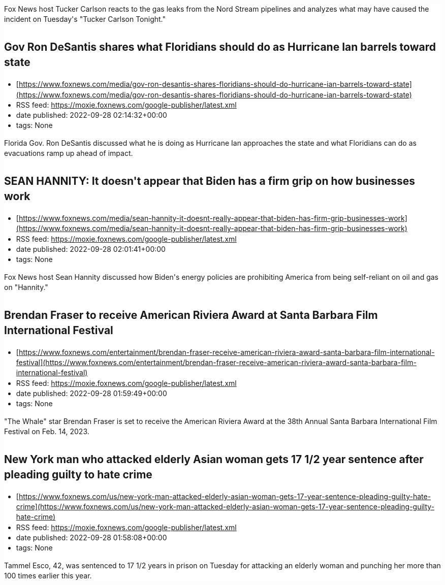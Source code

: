 Fox News host Tucker Carlson reacts to the gas leaks from the Nord Stream pipelines and analyzes what may have caused the incident on Tuesday's "Tucker Carlson Tonight."

## Gov Ron DeSantis shares what Floridians should do as Hurricane Ian barrels toward state
 - [https://www.foxnews.com/media/gov-ron-desantis-shares-floridians-should-do-hurricane-ian-barrels-toward-state](https://www.foxnews.com/media/gov-ron-desantis-shares-floridians-should-do-hurricane-ian-barrels-toward-state)
 - RSS feed: https://moxie.foxnews.com/google-publisher/latest.xml
 - date published: 2022-09-28 02:14:32+00:00
 - tags: None

Florida Gov. Ron DeSantis discussed what he is doing as Hurricane Ian approaches the state and what Floridians can do as evacuations ramp up ahead of impact.

## SEAN HANNITY: It doesn't appear that Biden has a firm grip on how businesses work
 - [https://www.foxnews.com/media/sean-hannity-it-doesnt-really-appear-that-biden-has-firm-grip-businesses-work](https://www.foxnews.com/media/sean-hannity-it-doesnt-really-appear-that-biden-has-firm-grip-businesses-work)
 - RSS feed: https://moxie.foxnews.com/google-publisher/latest.xml
 - date published: 2022-09-28 02:01:41+00:00
 - tags: None

Fox News host Sean Hannity discussed how Biden's energy policies are prohibiting America from being self-reliant on oil and gas on "Hannity."

## Brendan Fraser to receive American Riviera Award at Santa Barbara Film International Festival
 - [https://www.foxnews.com/entertainment/brendan-fraser-receive-american-riviera-award-santa-barbara-film-international-festival](https://www.foxnews.com/entertainment/brendan-fraser-receive-american-riviera-award-santa-barbara-film-international-festival)
 - RSS feed: https://moxie.foxnews.com/google-publisher/latest.xml
 - date published: 2022-09-28 01:59:49+00:00
 - tags: None

"The Whale" star Brendan Fraser is set to receive the American Riviera Award at the 38th Annual Santa Barbara International Film Festival on Feb. 14, 2023.

## New York man who attacked elderly Asian woman gets 17 1/2 year sentence after pleading guilty to hate crime
 - [https://www.foxnews.com/us/new-york-man-attacked-elderly-asian-woman-gets-17-year-sentence-pleading-guilty-hate-crime](https://www.foxnews.com/us/new-york-man-attacked-elderly-asian-woman-gets-17-year-sentence-pleading-guilty-hate-crime)
 - RSS feed: https://moxie.foxnews.com/google-publisher/latest.xml
 - date published: 2022-09-28 01:58:08+00:00
 - tags: None

Tammel Esco, 42, was sentenced to 17 1/2 years in prison on Tuesday for attacking an elderly woman and punching her more than 100 times earlier this year.
